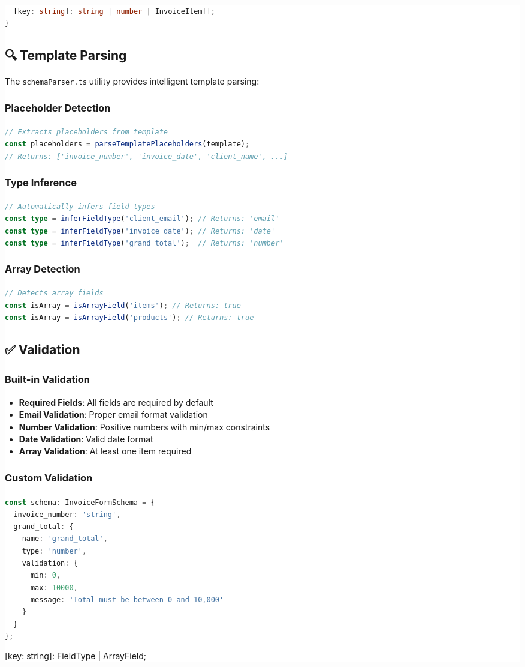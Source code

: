 ```typescript
  [key: string]: string | number | InvoiceItem[];
}
```

## 🔍 Template Parsing

The `schemaParser.ts` utility provides intelligent template parsing:

### Placeholder Detection

```typescript
// Extracts placeholders from template
const placeholders = parseTemplatePlaceholders(template);
// Returns: ['invoice_number', 'invoice_date', 'client_name', ...]
```

### Type Inference

```typescript
// Automatically infers field types
const type = inferFieldType('client_email'); // Returns: 'email'
const type = inferFieldType('invoice_date'); // Returns: 'date'
const type = inferFieldType('grand_total');  // Returns: 'number'
```

### Array Detection

```typescript
// Detects array fields
const isArray = isArrayField('items'); // Returns: true
const isArray = isArrayField('products'); // Returns: true
```

## ✅ Validation

### Built-in Validation

- **Required Fields**: All fields are required by default
- **Email Validation**: Proper email format validation
- **Number Validation**: Positive numbers with min/max constraints
- **Date Validation**: Valid date format
- **Array Validation**: At least one item required

### Custom Validation

```typescript
const schema: InvoiceFormSchema = {
  invoice_number: 'string',
  grand_total: {
    name: 'grand_total',
    type: 'number',
    validation: {
      min: 0,
      max: 10000,
      message: 'Total must be between 0 and 10,000'
    }
  }
};
```


  [key: string]: FieldType | ArrayField;